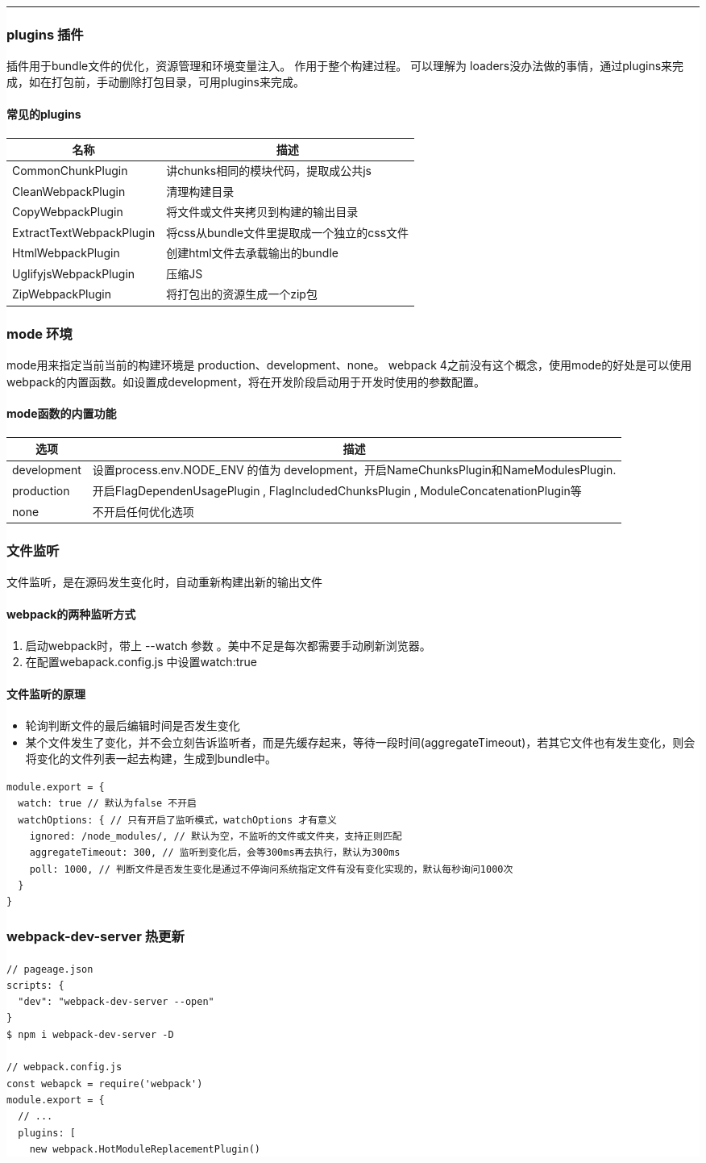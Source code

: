 ----


### plugins 插件
插件用于bundle文件的优化，资源管理和环境变量注入。
作用于整个构建过程。
可以理解为 loaders没办法做的事情，通过plugins来完成，如在打包前，手动删除打包目录，可用plugins来完成。

#### 常见的plugins
名称 | 描述
---- | ---- 
CommonChunkPlugin | 讲chunks相同的模块代码，提取成公共js
CleanWebpackPlugin | 清理构建目录
CopyWebpackPlugin | 将文件或文件夹拷贝到构建的输出目录
ExtractTextWebpackPlugin | 将css从bundle文件里提取成一个独立的css文件
HtmlWebpackPlugin | 创建html文件去承载输出的bundle
UglifyjsWebpackPlugin | 压缩JS
ZipWebpackPlugin | 将打包出的资源生成一个zip包

### mode 环境
mode用来指定当前当前的构建环境是 production、development、none。
webpack 4之前没有这个概念，使用mode的好处是可以使用webpack的内置函数。如设置成development，将在开发阶段启动用于开发时使用的参数配置。
#### mode函数的内置功能

选项 | 描述
---- | ---- 
development | 设置process.env.NODE_ENV 的值为 development，开启NameChunksPlugin和NameModulesPlugin.
production | 开启FlagDependenUsagePlugin , FlagIncludedChunksPlugin , ModuleConcatenationPlugin等
none | 不开启任何优化选项

### 文件监听
文件监听，是在源码发生变化时，自动重新构建出新的输出文件
#### webpack的两种监听方式
1. 启动webpack时，带上 --watch 参数 。美中不足是每次都需要手动刷新浏览器。
2. 在配置webapack.config.js 中设置watch:true
#### 文件监听的原理
- 轮询判断文件的最后编辑时间是否发生变化
- 某个文件发生了变化，并不会立刻告诉监听者，而是先缓存起来，等待一段时间(aggregateTimeout)，若其它文件也有发生变化，则会将变化的文件列表一起去构建，生成到bundle中。
```
module.export = {
  watch: true // 默认为false 不开启
  watchOptions: { // 只有开启了监听模式，watchOptions 才有意义
    ignored: /node_modules/, // 默认为空，不监听的文件或文件夹，支持正则匹配
    aggregateTimeout: 300, // 监听到变化后，会等300ms再去执行，默认为300ms
    poll: 1000, // 判断文件是否发生变化是通过不停询问系统指定文件有没有变化实现的，默认每秒询问1000次
  }
}
```
### webpack-dev-server 热更新
```
// pageage.json 
scripts: {
  "dev": "webpack-dev-server --open"
}
$ npm i webpack-dev-server -D

// webpack.config.js
const webapck = require('webpack')
module.export = {
  // ...
  plugins: [
    new webpack.HotModuleReplacementPlugin()
```
